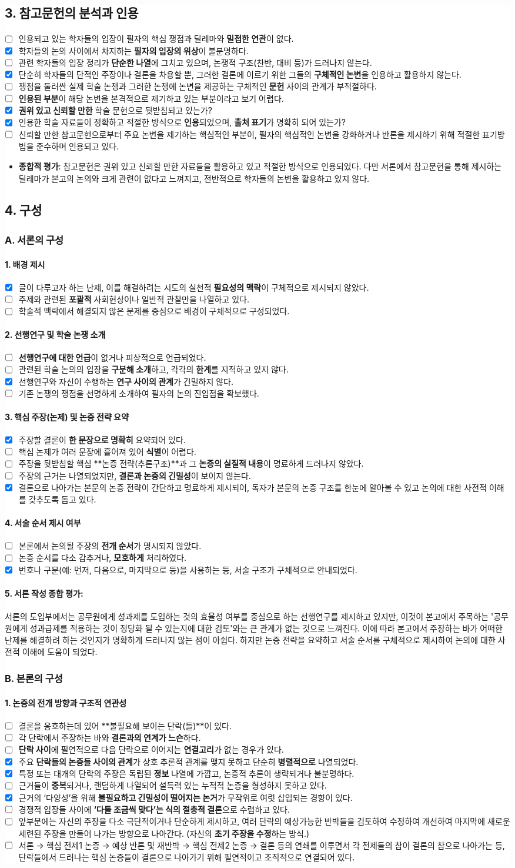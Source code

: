## 3. 참고문헌의 분석과 인용
- [ ] 인용되고 있는 학자들의 입장이 필자의 핵심 쟁점과 딜레마와 **밀접한 연관**이 없다.
- [x] 학자들의 논의 사이에서 차지하는 **필자의 입장의 위상**이 불분명하다.
- [ ] 관련 학자들의 입장 정리가 **단순한 나열**에 그치고 있으며, 논쟁적 구조(찬반, 대비 등)가 드러나지 않는다.
- [x] 단순히 학자들의 단적인 주장이나 결론을 차용할 뿐, 그러한 결론에 이르기 위한 그들의 **구체적인 논변**을 인용하고 활용하지 않는다.
- [ ] 쟁점을 둘러싼 실제 학술 논쟁과 그러한 논쟁에 논변을 제공하는 구체적인 **문헌** 사이의 관계가 부적절하다.
- [ ] **인용된 부분**이 해당 논변을 본격적으로 제기하고 있는 부분이라고 보기 어렵다.
- [x] **권위 있고 신뢰할 만한** 학술 문헌으로 뒷받침되고 있는가?
- [x] 인용한 학술 자료들이 정확하고 적절한 방식으로 **인용**되었으며, **출처 표기**가 명확히 되어 있는가?
- [ ] 신뢰할 만한 참고문헌으로부터 주요 논변을 제기하는 핵심적인 부분이, 필자의 핵심적인 논변을 강화하거나 반론을 제시하기 위해 적절한 표기방법을 준수하며 인용되고 있다.
- **종합적 평가**: 참고문헌은 권위 있고 신뢰할 만한 자료들을 활용하고 있고 적절한 방식으로 인용되었다. 다만 서론에서 참고문헌을 통해 제시하는 딜레마가 본고의 논의와 크게 관련이 없다고 느껴지고, 전반적으로 학자들의 논변을 활용하고 있지 않다. 

## 4. 구성

### A. 서론의 구성

#### **1. 배경 제시**
- [x] 글이 다루고자 하는 난제, 이를 해결하려는 시도의 실천적 **필요성의 맥락**이 구체적으로 제시되지 않았다.  
- [ ] 주제와 관련된 **포괄적** 사회현상이나 일반적 관찰만을 나열하고 있다.  
- [ ] 학술적 맥락에서 해결되지 않은 문제를 중심으로 배경이 구체적으로 구성되었다.

#### **2. 선행연구 및 학술 논쟁 소개**
- [ ] **선행연구에 대한 언급**이 없거나 피상적으로 언급되었다.  
- [ ] 관련된 학술 논의의 입장을 **구분해 소개**하고, 각각의 **한계**를 지적하고 있지 않다.
- [x] 선행연구와 자신이 수행하는 **연구 사이의 관계**가 긴밀하지 않다.  
- [ ] 기존 논쟁의 쟁점을 선명하게 소개하여 필자의 논의 진입점을 확보했다.

#### **3. 핵심 주장(논제) 및 논증 전략 요약**
- [x] 주장할 결론이 **한 문장으로 명확히** 요약되어 있다.  
- [ ] 핵심 논제가 여러 문장에 흩어져 있어 **식별**이 어렵다.  
- [ ] 주장을 뒷받침할 핵심 **논증 전략(추론구조)**과 그 **논증의 실질적 내용**이 명료하게 드러나지 않았다.
- [ ] 주장의 근거는 나열되었지만, **결론과 논증의 긴밀성**이 보이지 않는다.
- [x] 결론으로 나아가는 본문의 논증 전략이 간단하고 명료하게 제시되어, 독자가 본문의 논증 구조를 한눈에 알아볼 수 있고 논의에 대한 사전적 이해를 갖추도록 돕고 있다. 

#### **4. 서술 순서 제시 여부**
- [ ] 본론에서 논의될 주장의 **전개 순서**가 명시되지 않았다.  
- [ ] 논증 순서를 다소 감추거나, **모호하게** 처리하였다.  
- [x] 번호나 구문(예: 먼저, 다음으로, 마지막으로 등)을 사용하는 등, 서술 구조가 구체적으로 안내되었다.

#### **5. 서론 작성 종합 평가**: 
서론의 도입부에서는 공무원에게 성과제를 도입하는 것의 효율성 여부를 중심으로 하는 선행연구를 제시하고 있지만, 이것이 본고에서 주목하는 '공무원에게 성과급제를 적용하는 것이 정당화 될 수 있는지에 대한 검토'와는 큰 관계가 없는 것으로 느껴진다. 이에 따라 본고에서 주장하는 바가 어떠한 난제를 해결하려 하는 것인지가 명확하게 드러나지 않는 점이 아쉽다. 하지만 논증 전략을 요약하고 서술 순서를 구체적으로 제시하여 논의에 대한 사전적 이해에 도움이 되었다. 

### B. 본론의 구성 

#### **1. 논증의 전개 방향과 구조적 연관성** 
- [ ] 결론을 옹호하는데 있어 **불필요해 보이는 단락(들)**이 있다. 
- [ ] 각 단락에서 주장하는 바와 **결론과의 연계가 느슨**하다.  
- [ ] **단락 사이**에 필연적으로 다음 단락으로 이어지는 **연결고리**가 없는 경우가 있다.
- [x] 주요 **단락들의 논증들 사이의 관계**가 상호 추론적 관계를 맺지 못하고 단순히 **병렬적으로** 나열되었다.
- [x] 특정 또는 대개의 단락의 주장은 독립된 **정보** 나열에 가깝고, 논증적 추론이 생략되거나 불분명하다.    
- [ ] 근거들이 **중복**되거나, 랜덤하게 나열되어 설득력 있는 누적적 논증을 형성하지 못하고 있다. 
- [x] 근거의 ‘다양성’을 위해 **불필요하고 긴밀성이 떨어지는 논거**가 무작위로 여럿 삽입되는 경향이 있다.    
- [ ] 경쟁적 입장들 사이에 **‘다들 조금씩 맞다’는 식의 절충적 결론**으로 수렴하고 있다.  
- [ ] 앞부분에는 자신의 주장을 다소 극단적이거나 단순하게 제시하고, 여러 단락의 예상가능한 반박들을 검토하여 수정하여 개선하여 마지막에 새로운 세련된 주장을 만들어 나가는 방향으로 나아간다. (자신의 **초기 주장을 수정**하는 방식.)
- [ ] 서론 → 핵심 전제1 논증 → 예상 반론 및 재반박 → 핵심 전제2 논증 → 결론 등의 연쇄를 이루면서 각 전제들의 참이 결론의 참으로 나아가는 등, 단락들에서 드러나는 핵심 논증들이 결론으로 나아가기 위해 필연적이고 조직적으로 연결되어 있다.  

